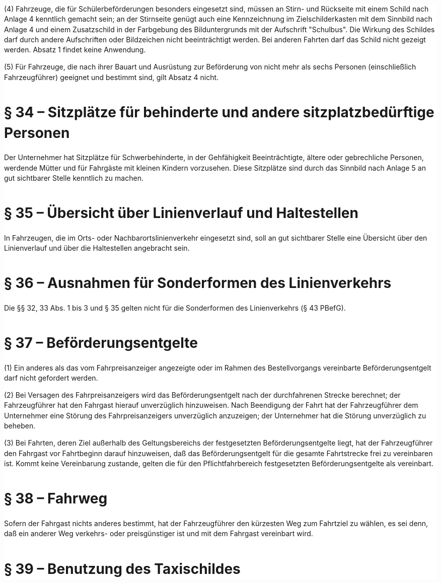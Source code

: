 (4) Fahrzeuge, die für Schülerbeförderungen besonders eingesetzt sind, müssen an Stirn- und Rückseite mit einem Schild nach Anlage 4 kenntlich gemacht sein; an der Stirnseite genügt auch eine Kennzeichnung im Zielschilderkasten mit dem Sinnbild nach Anlage 4 und einem Zusatzschild in der Farbgebung des Bilduntergrunds mit der Aufschrift "Schulbus". Die Wirkung des Schildes darf durch andere Aufschriften oder Bildzeichen nicht beeinträchtigt werden. Bei anderen Fahrten darf das Schild nicht gezeigt werden. Absatz 1 findet keine Anwendung.

(5) Für Fahrzeuge, die nach ihrer Bauart und Ausrüstung zur Beförderung von nicht mehr als sechs Personen (einschließlich Fahrzeugführer) geeignet und bestimmt sind, gilt Absatz 4 nicht.

# § 34 – Sitzplätze für behinderte und andere sitzplatzbedürftige Personen

Der Unternehmer hat Sitzplätze für Schwerbehinderte, in der Gehfähigkeit Beeinträchtigte, ältere oder gebrechliche Personen, werdende Mütter und für Fahrgäste mit kleinen Kindern vorzusehen. Diese Sitzplätze sind durch das Sinnbild nach Anlage 5 an gut sichtbarer Stelle kenntlich zu machen.

# § 35 – Übersicht über Linienverlauf und Haltestellen

In Fahrzeugen, die im Orts- oder Nachbarortslinienverkehr eingesetzt sind, soll an gut sichtbarer Stelle eine Übersicht über den Linienverlauf und über die Haltestellen angebracht sein.

# § 36 – Ausnahmen für Sonderformen des Linienverkehrs

Die §§ 32, 33 Abs. 1 bis 3 und § 35 gelten nicht für die Sonderformen des Linienverkehrs (§ 43 PBefG).

# § 37 – Beförderungsentgelte

(1) Ein anderes als das vom Fahrpreisanzeiger angezeigte oder im Rahmen des Bestellvorgangs vereinbarte Beförderungsentgelt darf nicht gefordert werden.

(2) Bei Versagen des Fahrpreisanzeigers wird das Beförderungsentgelt nach der durchfahrenen Strecke berechnet; der Fahrzeugführer hat den Fahrgast hierauf unverzüglich hinzuweisen. Nach Beendigung der Fahrt hat der Fahrzeugführer dem Unternehmer eine Störung des Fahrpreisanzeigers unverzüglich anzuzeigen; der Unternehmer hat die Störung unverzüglich zu beheben.

(3) Bei Fahrten, deren Ziel außerhalb des Geltungsbereichs der festgesetzten Beförderungsentgelte liegt, hat der Fahrzeugführer den Fahrgast vor Fahrtbeginn darauf hinzuweisen, daß das Beförderungsentgelt für die gesamte Fahrtstrecke frei zu vereinbaren ist. Kommt keine Vereinbarung zustande, gelten die für den Pflichtfahrbereich festgesetzten Beförderungsentgelte als vereinbart.

# § 38 – Fahrweg

Sofern der Fahrgast nichts anderes bestimmt, hat der Fahrzeugführer den kürzesten Weg zum Fahrtziel zu wählen, es sei denn, daß ein anderer Weg verkehrs- oder preisgünstiger ist und mit dem Fahrgast vereinbart wird.

# § 39 – Benutzung des Taxischildes

